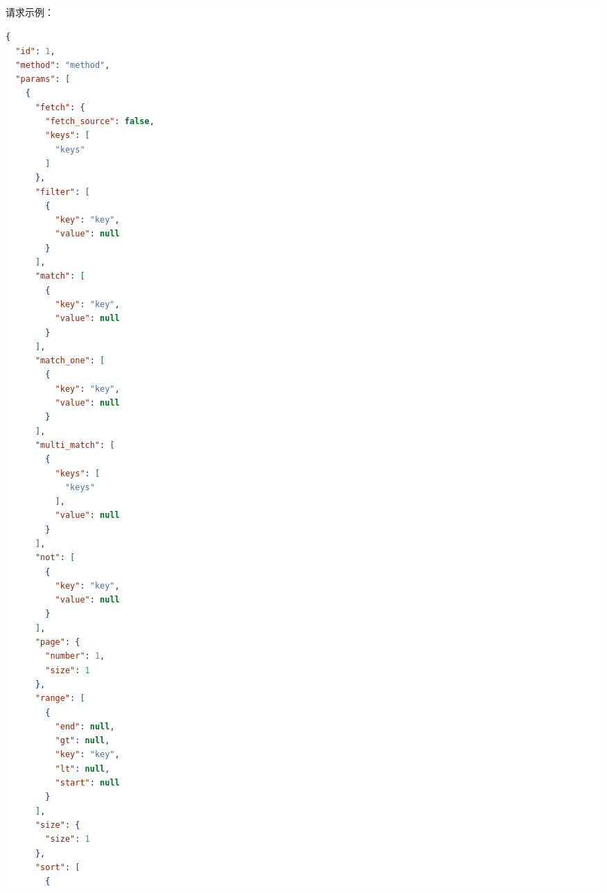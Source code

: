 请求示例：

```json
{
  "id": 1,
  "method": "method",
  "params": [
    {
      "fetch": {
        "fetch_source": false,
        "keys": [
          "keys"
        ]
      },
      "filter": [
        {
          "key": "key",
          "value": null
        }
      ],
      "match": [
        {
          "key": "key",
          "value": null
        }
      ],
      "match_one": [
        {
          "key": "key",
          "value": null
        }
      ],
      "multi_match": [
        {
          "keys": [
            "keys"
          ],
          "value": null
        }
      ],
      "not": [
        {
          "key": "key",
          "value": null
        }
      ],
      "page": {
        "number": 1,
        "size": 1
      },
      "range": [
        {
          "end": null,
          "gt": null,
          "key": "key",
          "lt": null,
          "start": null
        }
      ],
      "size": {
        "size": 1
      },
      "sort": [
        {
```